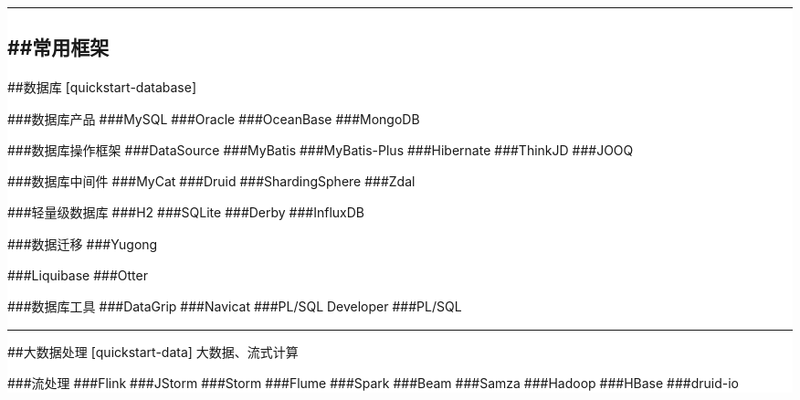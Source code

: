 
---------------------------------------------------------------------------------------------------------------------
##常用框架
---------------------------------------------------------------------------------------------------------------------
##数据库
[quickstart-database]


###数据库产品
###MySQL
###Oracle
###OceanBase
###MongoDB


###数据库操作框架
###DataSource
###MyBatis
###MyBatis-Plus
###Hibernate
###ThinkJD
###JOOQ


###数据库中间件
###MyCat
###Druid
###ShardingSphere
###Zdal


###轻量级数据库
###H2
###SQLite
###Derby
###InfluxDB


###数据迁移
###Yugong


###Liquibase
###Otter


###数据库工具
###DataGrip
###Navicat
###PL/SQL Developer
###PL/SQL


---------------------------------------------------------------------------------------------------------------------
##大数据处理
[quickstart-data]		大数据、流式计算


###流处理
###Flink
###JStorm
###Storm
###Flume
###Spark
###Beam
###Samza
###Hadoop
###HBase
###druid-io
